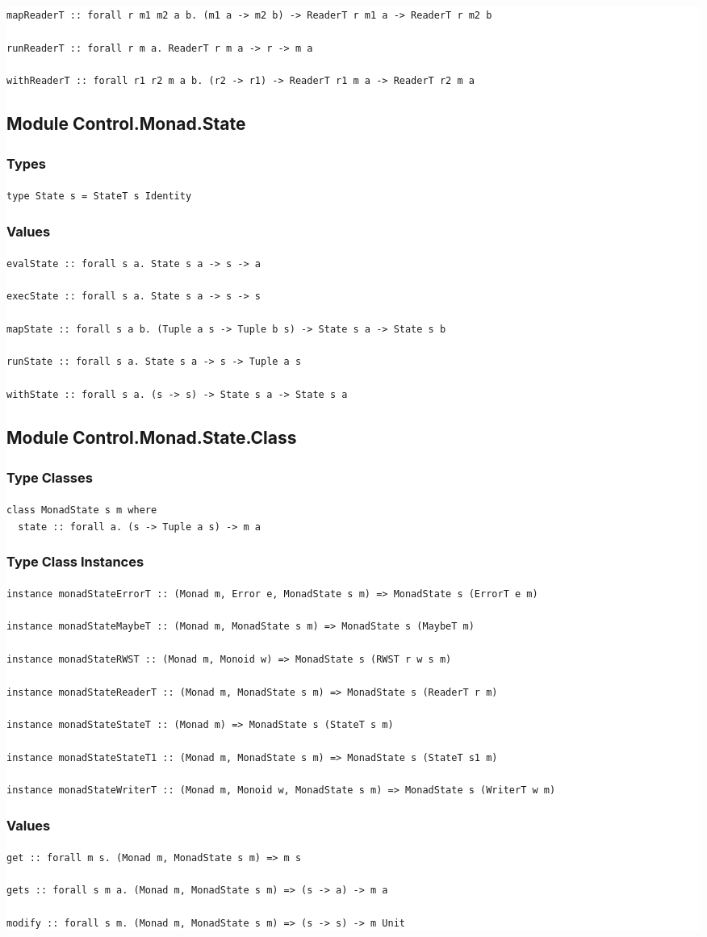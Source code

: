     mapReaderT :: forall r m1 m2 a b. (m1 a -> m2 b) -> ReaderT r m1 a -> ReaderT r m2 b

    runReaderT :: forall r m a. ReaderT r m a -> r -> m a

    withReaderT :: forall r1 r2 m a b. (r2 -> r1) -> ReaderT r1 m a -> ReaderT r2 m a


## Module Control.Monad.State

### Types

    type State s = StateT s Identity


### Values

    evalState :: forall s a. State s a -> s -> a

    execState :: forall s a. State s a -> s -> s

    mapState :: forall s a b. (Tuple a s -> Tuple b s) -> State s a -> State s b

    runState :: forall s a. State s a -> s -> Tuple a s

    withState :: forall s a. (s -> s) -> State s a -> State s a


## Module Control.Monad.State.Class

### Type Classes

    class MonadState s m where
      state :: forall a. (s -> Tuple a s) -> m a


### Type Class Instances

    instance monadStateErrorT :: (Monad m, Error e, MonadState s m) => MonadState s (ErrorT e m)

    instance monadStateMaybeT :: (Monad m, MonadState s m) => MonadState s (MaybeT m)

    instance monadStateRWST :: (Monad m, Monoid w) => MonadState s (RWST r w s m)

    instance monadStateReaderT :: (Monad m, MonadState s m) => MonadState s (ReaderT r m)

    instance monadStateStateT :: (Monad m) => MonadState s (StateT s m)

    instance monadStateStateT1 :: (Monad m, MonadState s m) => MonadState s (StateT s1 m)

    instance monadStateWriterT :: (Monad m, Monoid w, MonadState s m) => MonadState s (WriterT w m)


### Values

    get :: forall m s. (Monad m, MonadState s m) => m s

    gets :: forall s m a. (Monad m, MonadState s m) => (s -> a) -> m a

    modify :: forall s m. (Monad m, MonadState s m) => (s -> s) -> m Unit
